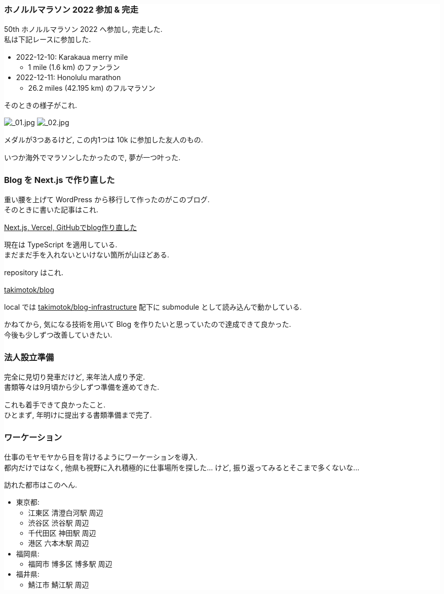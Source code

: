 ### ホノルルマラソン 2022 参加 & 完走

50th ホノルルマラソン 2022 へ参加し, 完走した.  
私は下記レースに参加した.

- 2022-12-10: Karakaua merry mile
  - 1 mile (1.6 km) のファンラン
- 2022-12-11: Honolulu marathon
  - 26.2 miles (42.195 km) のフルマラソン

そのときの様子がこれ.

![_01.jpg](/images/pages/posts/20221231/_01.jpg)
![_02.jpg](/images/pages/posts/20221231/_02.jpg)

メダルが3つあるけど, この内1つは 10k に参加した友人のもの.

いつか海外でマラソンしたかったので, 夢が一つ叶った.


### Blog を Next.js で作り直した

重い腰を上げて WordPress から移行して作ったのがこのブログ.  
そのときに書いた記事はこれ.

[Next.js, Vercel, GitHubでblog作り直した](/posts/recreate_blog)

現在は TypeScript を適用している.  
まだまだ手を入れないといけない箇所が山ほどある.

repository はこれ.

[takimotok/blog](https://github.com/takimotok/blog)

local では [takimotok/blog-infrastructure](https://github.com/takimotok/blog-infrastructure) 配下に submodule として読み込んで動かしている.

かねてから, 気になる技術を用いて Blog を作りたいと思っていたので達成できて良かった.  
今後も少しずつ改善していきたい.


### 法人設立準備

完全に見切り発車だけど, 来年法人成り予定.  
書類等々は9月頃から少しずつ準備を進めてきた.

これも着手できて良かったこと.  
ひとまず, 年明けに提出する書類準備まで完了.

### ワーケーション

仕事のモヤモヤから目を背けるようにワーケーションを導入.  
都内だけではなく, 他県も視野に入れ積極的に仕事場所を探した... けど, 振り返ってみるとそこまで多くないな...

訪れた都市はこのへん.

- 東京都:
    - 江東区 清澄白河駅 周辺
    - 渋谷区 渋谷駅 周辺
    - 千代田区 神田駅 周辺
    - 港区 六本木駅 周辺
- 福岡県:
    - 福岡市 博多区 博多駅 周辺
- 福井県:
    - 鯖江市 鯖江駅 周辺
